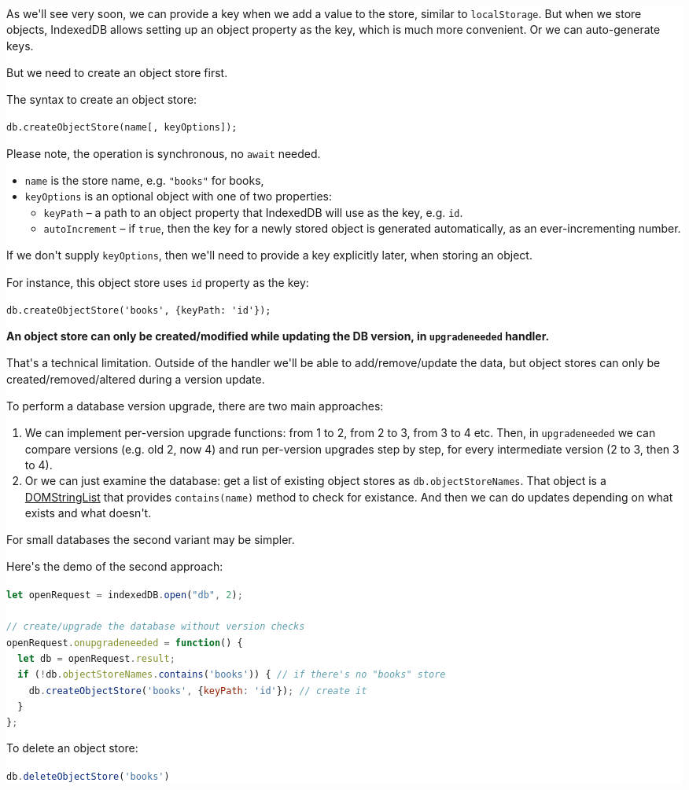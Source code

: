 As we'll see very soon, we can provide a key when we add a value to the store, similar to `localStorage`. But when we store objects, IndexedDB allows setting up an object property as the key, which is much more convenient. Or we can auto-generate keys.

But we need to create an object store first.

The syntax to create an object store:
```jakearchibald
db.createObjectStore(name[, keyOptions]);
```

Please note, the operation is synchronous, no `await` needed.
- `name` is the store name, e.g. `"books"` for books,
- `keyOptions` is an optional object with one of two properties:
  - `keyPath` – a path to an object property that IndexedDB will use as the key, e.g. `id`.
  - `autoIncrement` – if `true`, then the key for a newly stored object is generated automatically, as an ever-incrementing number.

If we don't supply `keyOptions`, then we'll need to provide a key explicitly later, when storing an object.

For instance, this object store uses `id` property as the key:
```jakearchibald
db.createObjectStore('books', {keyPath: 'id'});
```

**An object store can only be created/modified while updating the DB version, in `upgradeneeded` handler.**

That's a technical limitation. Outside of the handler we'll be able to add/remove/update the data, but object stores can only be created/removed/altered during a version update.

To perform a database version upgrade, there are two main approaches:
1. We can implement per-version upgrade functions: from 1 to 2, from 2 to 3, from 3 to 4 etc. Then, in `upgradeneeded` we can compare versions (e.g. old 2, now 4) and run per-version upgrades step by step, for every intermediate version (2 to 3, then 3 to 4).
2. Or we can just examine the database: get a list of existing object stores as `db.objectStoreNames`. That object is a [DOMStringList](https://html.spec.whatwg.org/multipage/common-dom-interfaces.html#domstringlist) that provides `contains(name)` method to check for existance. And then we can do updates depending on what exists and what doesn't.

For small databases the second variant may be simpler.

Here's the demo of the second approach:
```javascript
let openRequest = indexedDB.open("db", 2);

// create/upgrade the database without version checks
openRequest.onupgradeneeded = function() {
  let db = openRequest.result;
  if (!db.objectStoreNames.contains('books')) { // if there's no "books" store
    db.createObjectStore('books', {keyPath: 'id'}); // create it
  }
};
```

To delete an object store:
```javascript
db.deleteObjectStore('books')
```

